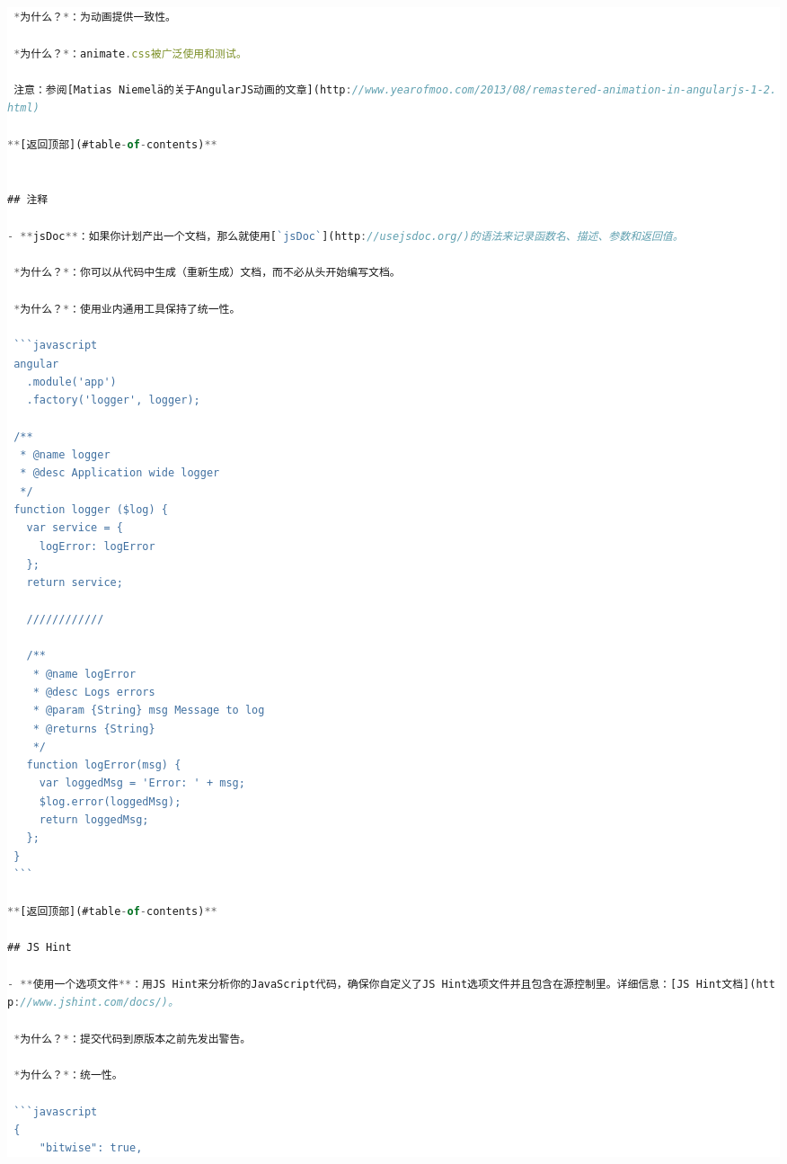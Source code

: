    ```javascript
    *为什么？*：为动画提供一致性。

    *为什么？*：animate.css被广泛使用和测试。

    注意：参阅[Matias Niemelä的关于AngularJS动画的文章](http://www.yearofmoo.com/2013/08/remastered-animation-in-angularjs-1-2.html)

**[返回顶部](#table-of-contents)**


## 注释

  - **jsDoc**：如果你计划产出一个文档，那么就使用[`jsDoc`](http://usejsdoc.org/)的语法来记录函数名、描述、参数和返回值。

    *为什么？*：你可以从代码中生成（重新生成）文档，而不必从头开始编写文档。

    *为什么？*：使用业内通用工具保持了统一性。

    ```javascript
    angular
      .module('app')
      .factory('logger', logger);

    /**
     * @name logger
     * @desc Application wide logger
     */
    function logger ($log) {
      var service = {
        logError: logError
      };
      return service;

      ////////////

      /**
       * @name logError
       * @desc Logs errors
       * @param {String} msg Message to log 
       * @returns {String}
       */
      function logError(msg) {
        var loggedMsg = 'Error: ' + msg;
        $log.error(loggedMsg);
        return loggedMsg;
      };
    }
    ```

**[返回顶部](#table-of-contents)**

## JS Hint

  - **使用一个选项文件**：用JS Hint来分析你的JavaScript代码，确保你自定义了JS Hint选项文件并且包含在源控制里。详细信息：[JS Hint文档](http://www.jshint.com/docs/)。

    *为什么？*：提交代码到原版本之前先发出警告。  

    *为什么？*：统一性。

    ```javascript
    {
        "bitwise": true,
   ```
